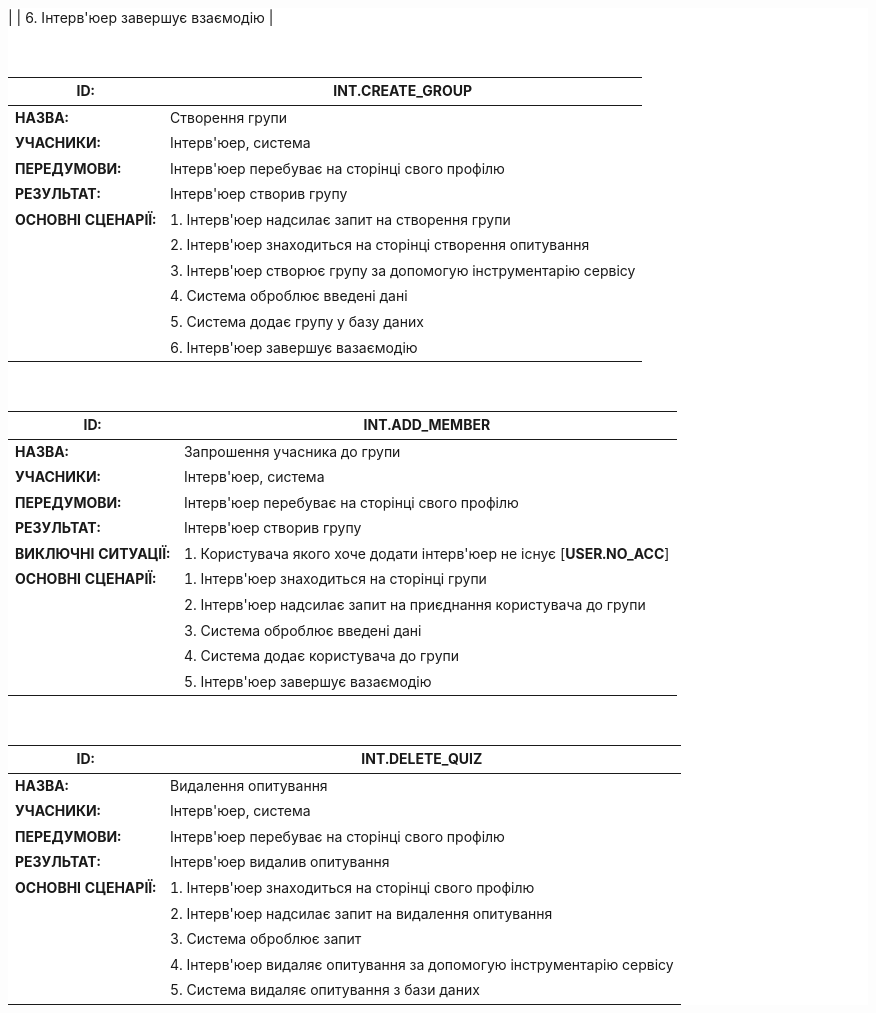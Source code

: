 |                        | 6. Інтерв'юер завершує взаємодію                                      |

<br/>

| **ID:**               | INT.CREATE_GROUP                                                |
| --------------------- | --------------------------------------------------------------- |
| **НАЗВА:**            | Створення групи                                                 |
| **УЧАСНИКИ:**         | Інтерв'юер, система                                             |
| **ПЕРЕДУМОВИ:**       | Інтерв'юер перебуває на сторінці свого профілю                  |
| **РЕЗУЛЬТАТ:**        | Інтерв'юер створив групу                                        |
| **ОСНОВНІ СЦЕНАРІЇ:** | 1. Інтерв'юер надсилає запит на створення групи                 |
|                       | 2. Інтерв'юер знаходиться на сторінці створення опитування      |
|                       | 3. Інтерв'юер створює групу за допомогую інструментарію сервісу |
|                       | 4. Система оброблює введені дані                                |
|                       | 5. Система додає групу у базу даних                             |
|                       | 6. Інтерв'юер завершує вазаємодію                               |

<br/>

| **ID:**                | INT.ADD_MEMBER                                                         |
| ---------------------- | ---------------------------------------------------------------------- |
| **НАЗВА:**             | Запрошення учасника до групи                                           |
| **УЧАСНИКИ:**          | Інтерв'юер, система                                                    |
| **ПЕРЕДУМОВИ:**        | Інтерв'юер перебуває на сторінці свого профілю                         |
| **РЕЗУЛЬТАТ:**         | Інтерв'юер створив групу                                               |
| **ВИКЛЮЧНІ СИТУАЦІЇ:** | 1. Користувача якого хоче додати інтерв'юер не існує [**USER.NO_ACC**] |
| **ОСНОВНІ СЦЕНАРІЇ:**  | 1. Інтерв'юер знаходиться на сторінці групи                            |
|                        | 2. Інтерв'юер надсилає запит на приєднання користувача до групи        |
|                        | 3. Система оброблює введені дані                                       |
|                        | 4. Система додає користувача до групи                                  |
|                        | 5. Інтерв'юер завершує вазаємодію                                      |

<br/>

| **ID:**               | INT.DELETE_QUIZ                                                      |
| --------------------- | -------------------------------------------------------------------- |
| **НАЗВА:**            | Видалення опитування                                                 |
| **УЧАСНИКИ:**         | Інтерв'юер, система                                                  |
| **ПЕРЕДУМОВИ:**       | Інтерв'юер перебуває на сторінці свого профілю                       |
| **РЕЗУЛЬТАТ:**        | Інтерв'юер видалив опитування                                        |
| **ОСНОВНІ СЦЕНАРІЇ:** | 1. Інтерв'юер знаходиться на сторінці свого профілю                  |
|                       | 2. Інтерв'юер надсилає запит на видалення опитування                 |
|                       | 3. Система оброблює запит                                            |
|                       | 4. Інтерв'юер видаляє опитування за допомогую інструментарію сервісу |
|                       | 5. Система видаляє опитування з бази даних                           |